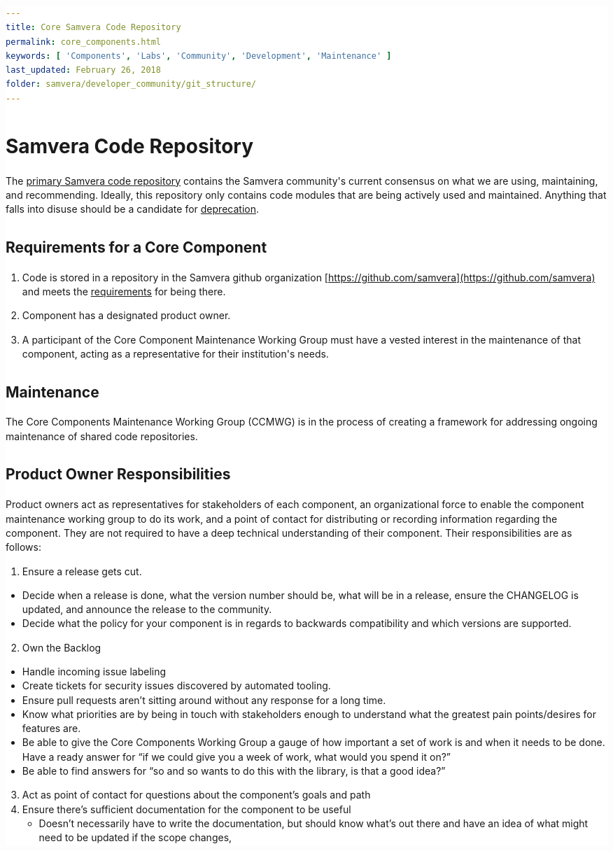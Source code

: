 ```yaml
---
title: Core Samvera Code Repository
permalink: core_components.html
keywords: [ 'Components', 'Labs', 'Community', 'Development', 'Maintenance' ]
last_updated: February 26, 2018
folder: samvera/developer_community/git_structure/
---
```

# Samvera Code Repository

The [primary Samvera code repository](https://github.com/samvera) contains the
Samvera community's current consensus
on what we are using, maintaining, and recommending. Ideally, this repository
only contains code modules that are being actively used and maintained. Anything
that falls into disuse should be a candidate for [deprecation](deprecation.html).

## Requirements for a Core Component

1. Code is stored in a repository in the Samvera github organization
   [https://github.com/samvera](https://github.com/samvera) and meets the
   [requirements](/samvera_labs.html#guidelines-for-promotion-to-samvera-from-labs)
   for being there.

2. Component has a designated product owner.

3. A participant of the Core Component Maintenance Working Group must have a
   vested interest in the maintenance of that component, acting as a
   representative for their institution's needs.

## Maintenance

The Core Components Maintenance Working Group (CCMWG) is in the process of creating a framework for
addressing ongoing maintenance of shared code repositories.

## Product Owner Responsibilities

Product owners act as representatives for stakeholders of each component, an
organizational force to enable the component maintenance working group to do its
work, and a point of contact for distributing or recording information regarding
the component. They are not required to have a deep technical understanding of
their component. Their responsibilities are as follows:

1. Ensure a release gets cut.
  * Decide when a release is done, what the version number should be, what will
     be in a release, ensure the CHANGELOG is updated, and announce the release to
     the community.
  * Decide what the policy for your component is in regards to backwards
    compatibility and which versions are supported.
2. Own the Backlog
  * Handle incoming issue labeling
  * Create tickets for security issues discovered by automated tooling.
  * Ensure pull requests aren’t sitting around without any response for a long time.
  * Know what priorities are by being in touch with stakeholders enough to understand what the greatest pain points/desires for features are.
  * Be able to give the Core Components Working Group a gauge of how important a set of work is and when it needs to be done. Have a ready answer for “if we could give you a week of work, what would you spend it on?”
  * Be able to find answers for “so and so wants to do this with the library, is that a good idea?”
3. Act as point of contact for questions about the component’s goals and path
4. Ensure there’s sufficient documentation for the component to be useful
   * Doesn’t necessarily have to write the documentation, but should know what’s out
     there and have an idea of what might need to be updated if the scope changes,
